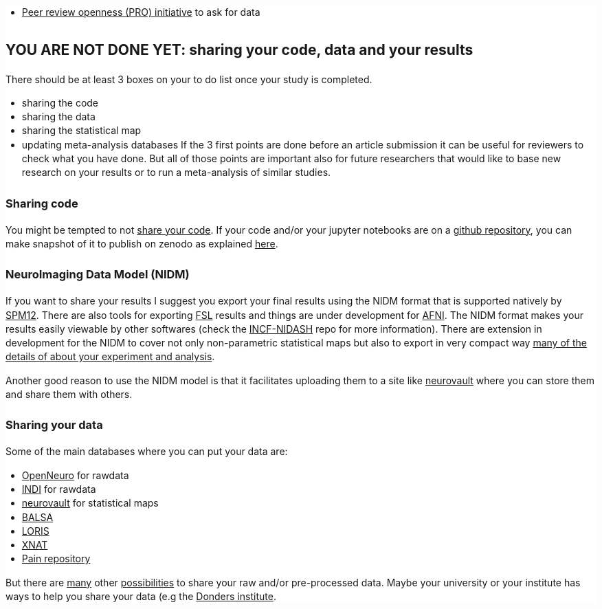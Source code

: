 


* [Peer review openness (PRO) initiative](https://opennessinitiative.org/) to ask for data






## YOU ARE NOT DONE YET: sharing your code, data and your results
There should be at least 3 boxes on your to do list once your study is completed.
* sharing the code
* sharing the data
* sharing the statistical map
* updating meta-analysis databases
If the 3 first points are done before an article submission it can be useful for reviewers to check what you have done. But all of those points are important also for future researchers that would like to base new research on your results or to run a meta-analysis of similar studies.


### Sharing code
You might be tempted to not [share your code](https://sinews.siam.org/Details-Page/top-ten-reasons-to-not-share-your-code-and-why-you-should-anyway). If your code and/or your jupyter notebooks are on a [github repository](#version-control), you can make snapshot of it to publish on zenodo as explained [here](https://github.com/OpenScienceMOOC/Module-5-Open-Research-Software-and-Open-Source/tree/master/content_development).


### NeuroImaging Data Model (NIDM)
If you want to share your results I suggest you export your final results using the NIDM format that is supported natively by [SPM12](https://github.com/incf-nidash/nidmresults-spm). There are also tools for exporting [FSL](https://github.com/incf-nidash/nidmresults-fsl) results and things are under development for [AFNI](https://github.com/incf-nidash/nidmresults-afni). The NIDM format makes your results easily viewable by other softwares (check the [INCF-NIDASH](https://github.com/incf-nidash) repo for more information). There are extension in development for the NIDM to cover not only non-parametric statistical maps but also to export in very compact way [many of the details of about your experiment and analysis](http://nidm.nidash.org/specs/nidm-experiment_dev.html).

Another good reason to use the NIDM model is that it facilitates uploading them to a site like [neurovault](https://neurovault.org/) where you can store them and share them with others.


### Sharing your data
Some of the main databases where you can put your data are:
* [OpenNeuro](https://openneuro.org/) for rawdata
* [INDI](http://fcon_1000.projects.nitrc.org/) for rawdata
* [neurovault](https://neurovault.org/) for statistical maps
* [BALSA](https://balsa.wustl.edu/)
* [LORIS](https://github.com/aces/Loris/wiki/Open-LORIS)
* [XNAT](https://www.nitrc.org/ir/)
* [Pain repository](https://www.painrepository.org/])

But there are [many](https://brainhack101.github.io/neurolinks/) other [possibilities](https://en.wikipedia.org/wiki/List_of_neuroscience_databases) to share your raw and/or pre-processed data. Maybe your university or your institute has ways to help you share your data (e.g the [Donders institute](https://data.donders.ru.nl/?0).
